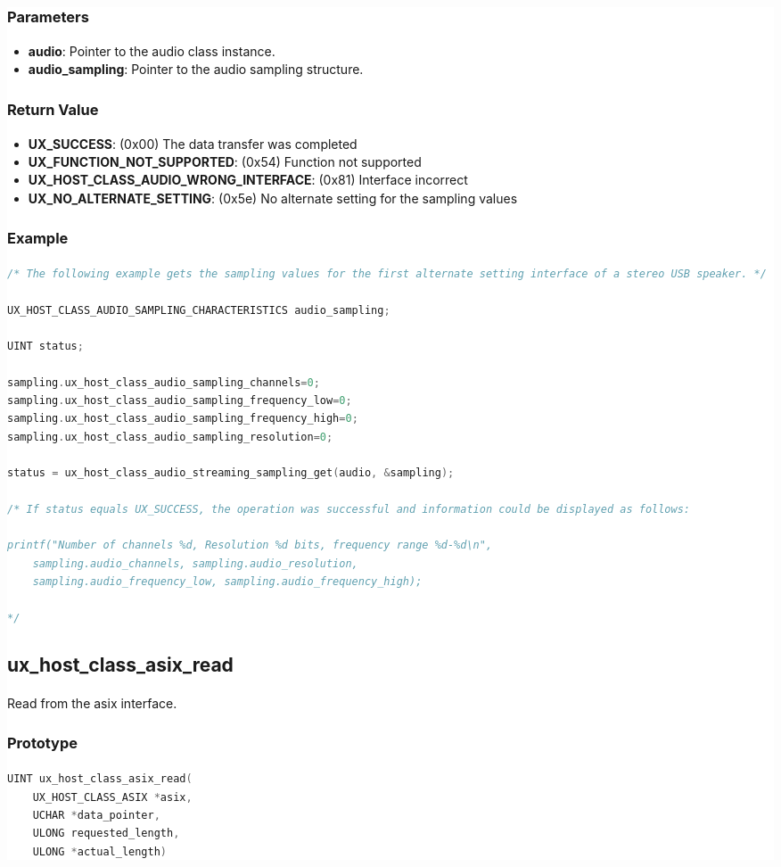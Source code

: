 ### Parameters

- **audio**: Pointer to the audio class instance.
- **audio_sampling**: Pointer to the audio sampling structure.

### Return Value

- **UX_SUCCESS**: (0x00) The data transfer was completed
- **UX_FUNCTION_NOT_SUPPORTED**: (0x54) Function not supported
- **UX_HOST_CLASS_AUDIO_WRONG_INTERFACE**: (0x81) Interface incorrect
- **UX_NO_ALTERNATE_SETTING**: (0x5e) No alternate setting for the sampling values

### Example

```C
/* The following example gets the sampling values for the first alternate setting interface of a stereo USB speaker. */

UX_HOST_CLASS_AUDIO_SAMPLING_CHARACTERISTICS audio_sampling;

UINT status;

sampling.ux_host_class_audio_sampling_channels=0;
sampling.ux_host_class_audio_sampling_frequency_low=0;
sampling.ux_host_class_audio_sampling_frequency_high=0;
sampling.ux_host_class_audio_sampling_resolution=0;

status = ux_host_class_audio_streaming_sampling_get(audio, &sampling);

/* If status equals UX_SUCCESS, the operation was successful and information could be displayed as follows:

printf("Number of channels %d, Resolution %d bits, frequency range %d-%d\n",
    sampling.audio_channels, sampling.audio_resolution,
    sampling.audio_frequency_low, sampling.audio_frequency_high);

*/
```

## ux_host_class_asix_read

Read from the asix interface.

### Prototype

```C
UINT ux_host_class_asix_read(
    UX_HOST_CLASS_ASIX *asix,
    UCHAR *data_pointer,
    ULONG requested_length,
    ULONG *actual_length)
```

